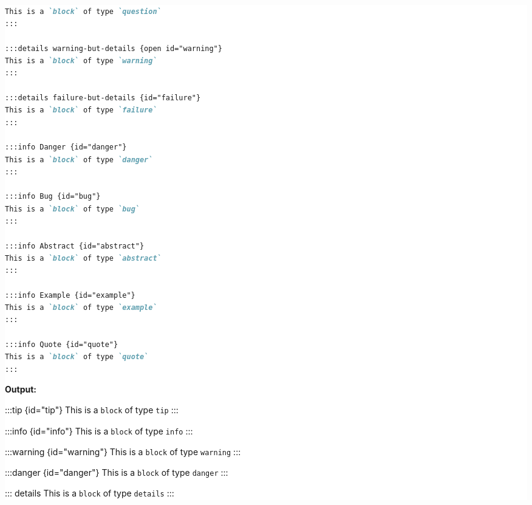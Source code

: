 ```markdown
This is a `block` of type `question`
:::

:::details warning-but-details {open id="warning"}
This is a `block` of type `warning`
:::

:::details failure-but-details {id="failure"}
This is a `block` of type `failure`
:::

:::info Danger {id="danger"}
This is a `block` of type `danger`
:::

:::info Bug {id="bug"}
This is a `block` of type `bug`
:::

:::info Abstract {id="abstract"}
This is a `block` of type `abstract`
:::

:::info Example {id="example"}
This is a `block` of type `example`
:::

:::info Quote {id="quote"}
This is a `block` of type `quote`
:::
```

**Output:**

:::tip {id="tip"}
This is a `block` of type `tip`
:::

:::info {id="info"}
This is a `block` of type `info`
:::

:::warning {id="warning"}
This is a `block` of type `warning`
:::

:::danger {id="danger"}
This is a `block` of type `danger`
:::

:::   details
This is a `block` of type `details`
:::

